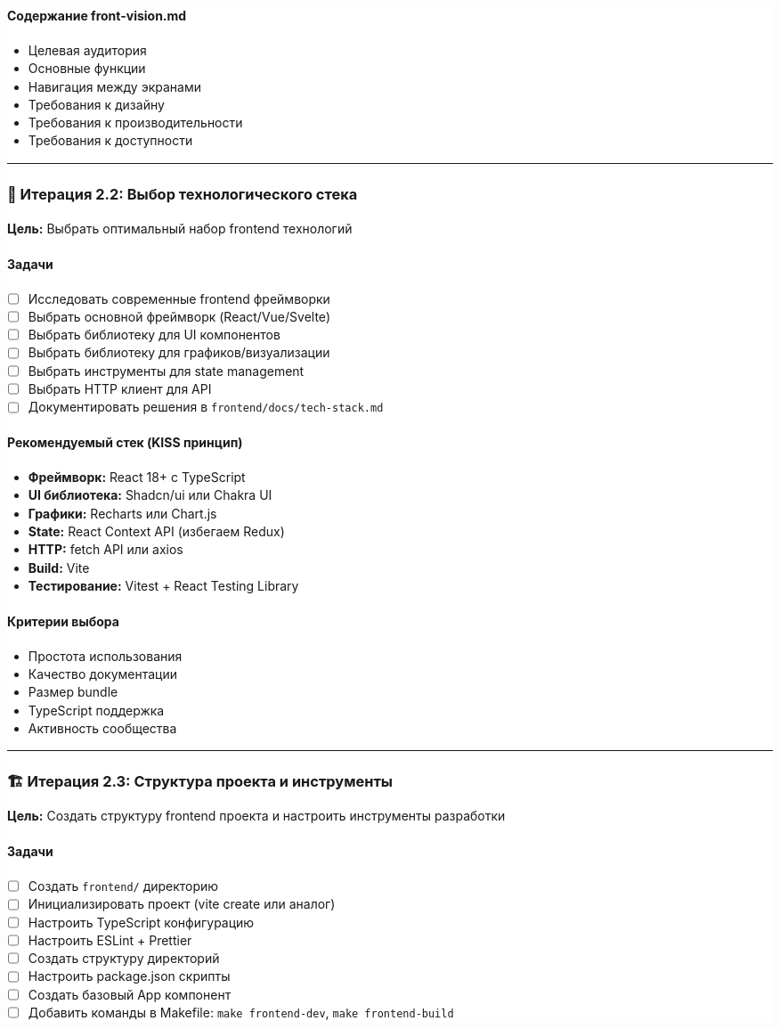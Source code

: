 #### Содержание front-vision.md
- Целевая аудитория
- Основные функции
- Навигация между экранами
- Требования к дизайну
- Требования к производительности
- Требования к доступности

---

### 🔧 Итерация 2.2: Выбор технологического стека

**Цель:** Выбрать оптимальный набор frontend технологий

#### Задачи
- [ ] Исследовать современные frontend фреймворки
- [ ] Выбрать основной фреймворк (React/Vue/Svelte)
- [ ] Выбрать библиотеку для UI компонентов
- [ ] Выбрать библиотеку для графиков/визуализации
- [ ] Выбрать инструменты для state management
- [ ] Выбрать HTTP клиент для API
- [ ] Документировать решения в `frontend/docs/tech-stack.md`

#### Рекомендуемый стек (KISS принцип)
- **Фреймворк:** React 18+ с TypeScript
- **UI библиотека:** Shadcn/ui или Chakra UI
- **Графики:** Recharts или Chart.js
- **State:** React Context API (избегаем Redux)
- **HTTP:** fetch API или axios
- **Build:** Vite
- **Тестирование:** Vitest + React Testing Library

#### Критерии выбора
- Простота использования
- Качество документации
- Размер bundle
- TypeScript поддержка
- Активность сообщества

---

### 🏗️ Итерация 2.3: Структура проекта и инструменты

**Цель:** Создать структуру frontend проекта и настроить инструменты разработки

#### Задачи
- [ ] Создать `frontend/` директорию
- [ ] Инициализировать проект (vite create или аналог)
- [ ] Настроить TypeScript конфигурацию
- [ ] Настроить ESLint + Prettier
- [ ] Создать структуру директорий
- [ ] Настроить package.json скрипты
- [ ] Создать базовый App компонент
- [ ] Добавить команды в Makefile: `make frontend-dev`, `make frontend-build`

